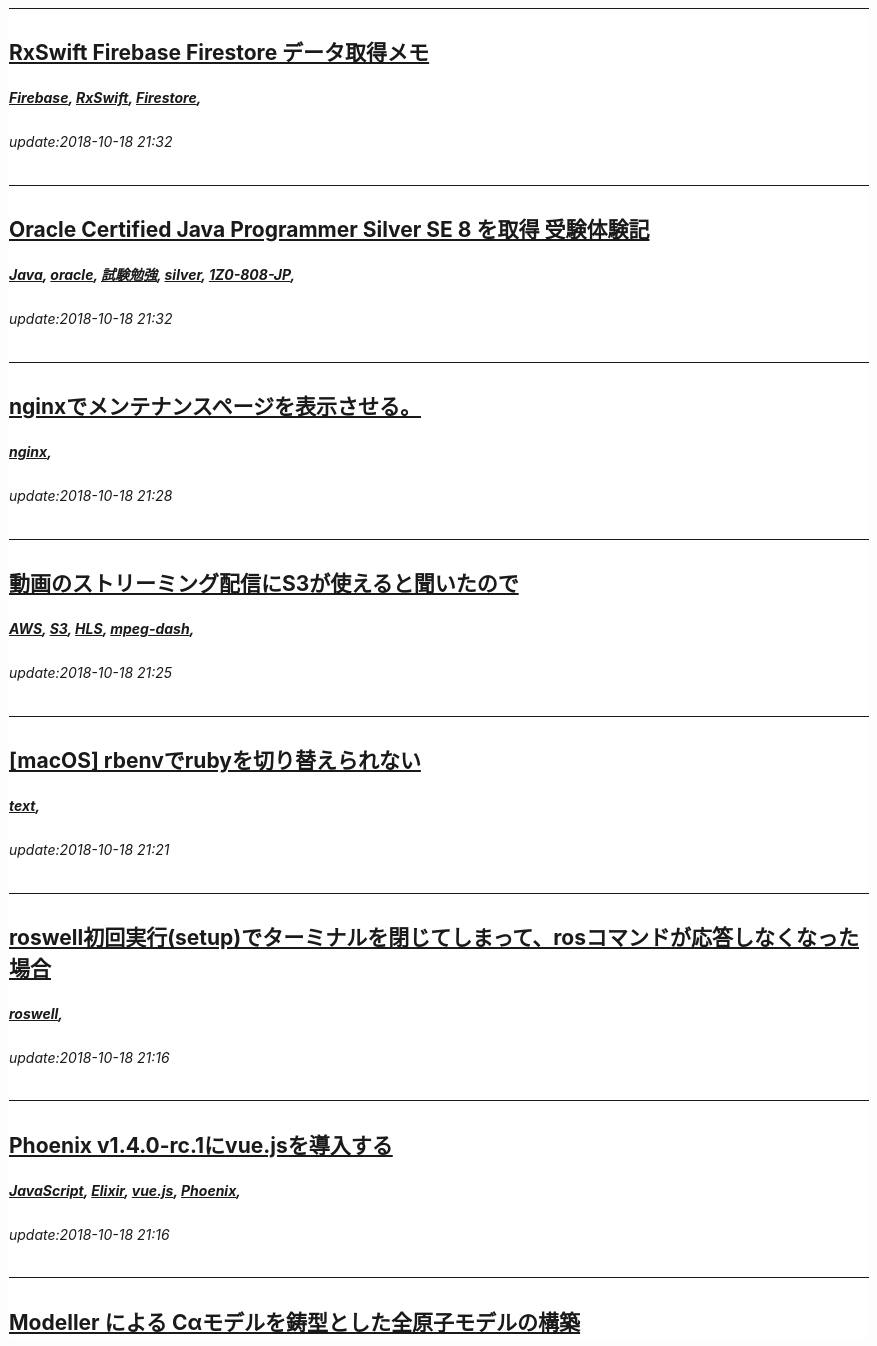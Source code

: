 
---
## [RxSwift Firebase Firestore データ取得メモ](https://qiita.com/katafuchix/items/1bd2c2f7590b60a104a7)
##### [Firebase](https://qiita.com/tags/Firebase), [RxSwift](https://qiita.com/tags/RxSwift), [Firestore](https://qiita.com/tags/Firestore), 
###### update:2018-10-18 21:32
---
## [Oracle Certified Java Programmer Silver SE 8 を取得 受験体験記](https://qiita.com/Shi-nakaya/items/cd50dba239bb47aa4bcf)
##### [Java](https://qiita.com/tags/Java), [oracle](https://qiita.com/tags/oracle), [試験勉強](https://qiita.com/tags/試験勉強), [silver](https://qiita.com/tags/silver), [1Z0-808-JP](https://qiita.com/tags/1Z0-808-JP), 
###### update:2018-10-18 21:32
---
## [nginxでメンテナンスページを表示させる。](https://qiita.com/kooohei/items/b0deaf39124e7a47546a)
##### [nginx](https://qiita.com/tags/nginx), 
###### update:2018-10-18 21:28
---
## [動画のストリーミング配信にS3が使えると聞いたので](https://qiita.com/jigen098/items/001dcf68ee5e99e520ee)
##### [AWS](https://qiita.com/tags/AWS), [S3](https://qiita.com/tags/S3), [HLS](https://qiita.com/tags/HLS), [mpeg-dash](https://qiita.com/tags/mpeg-dash), 
###### update:2018-10-18 21:25
---
## [[macOS] rbenvでrubyを切り替えられない](https://qiita.com/Cj-bc/items/ce02673ce35fb6aa5913)
##### [text](https://qiita.com/tags/text), 
###### update:2018-10-18 21:21
---
## [roswell初回実行(setup)でターミナルを閉じてしまって、rosコマンドが応答しなくなった場合](https://qiita.com/o_posting/items/ce1f08cb644596fd7a30)
##### [roswell](https://qiita.com/tags/roswell), 
###### update:2018-10-18 21:16
---
## [Phoenix v1.4.0-rc.1にvue.jsを導入する](https://qiita.com/yujikawa/items/1df6f210e3793607d694)
##### [JavaScript](https://qiita.com/tags/JavaScript), [Elixir](https://qiita.com/tags/Elixir), [vue.js](https://qiita.com/tags/vue.js), [Phoenix](https://qiita.com/tags/Phoenix), 
###### update:2018-10-18 21:16
---
## [Modeller による Cαモデルを鋳型とした全原子モデルの構築](https://qiita.com/Rshimura/items/b9ec452681ba6dfbaa78)